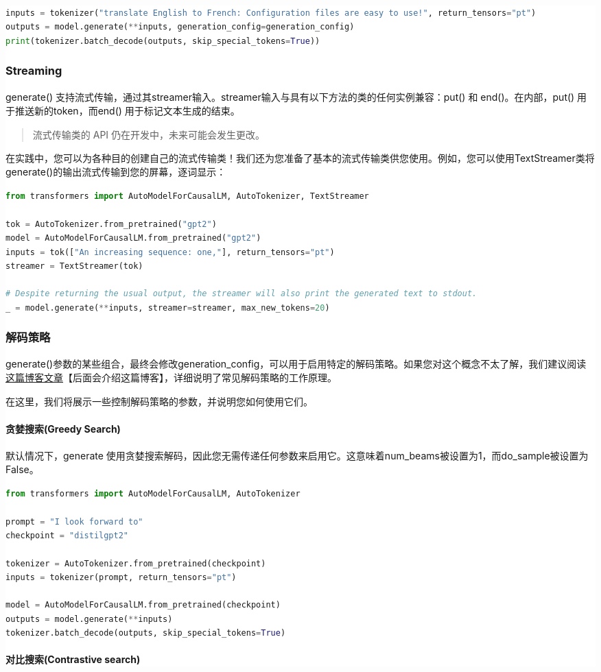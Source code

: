 ```python
inputs = tokenizer("translate English to French: Configuration files are easy to use!", return_tensors="pt")
outputs = model.generate(**inputs, generation_config=generation_config)
print(tokenizer.batch_decode(outputs, skip_special_tokens=True))
```

### Streaming

generate() 支持流式传输，通过其streamer输入。streamer输入与具有以下方法的类的任何实例兼容：put() 和 end()。在内部，put() 用于推送新的token，而end() 用于标记文本生成的结束。

>流式传输类的 API 仍在开发中，未来可能会发生更改。

在实践中，您可以为各种目的创建自己的流式传输类！我们还为您准备了基本的流式传输类供您使用。例如，您可以使用TextStreamer类将generate()的输出流式传输到您的屏幕，逐词显示：

```python
from transformers import AutoModelForCausalLM, AutoTokenizer, TextStreamer

tok = AutoTokenizer.from_pretrained("gpt2")
model = AutoModelForCausalLM.from_pretrained("gpt2")
inputs = tok(["An increasing sequence: one,"], return_tensors="pt")
streamer = TextStreamer(tok)

# Despite returning the usual output, the streamer will also print the generated text to stdout.
_ = model.generate(**inputs, streamer=streamer, max_new_tokens=20)
```


### 解码策略

generate()参数的某些组合，最终会修改generation_config，可以用于启用特定的解码策略。如果您对这个概念不太了解，我们建议阅读[这篇博客文章](https://huggingface.co/blog/how-to-generate)【后面会介绍这篇博客】，详细说明了常见解码策略的工作原理。

在这里，我们将展示一些控制解码策略的参数，并说明您如何使用它们。

####  贪婪搜索(Greedy Search)

默认情况下，generate 使用贪婪搜索解码，因此您无需传递任何参数来启用它。这意味着num_beams被设置为1，而do_sample被设置为False。

```python
from transformers import AutoModelForCausalLM, AutoTokenizer

prompt = "I look forward to"
checkpoint = "distilgpt2"

tokenizer = AutoTokenizer.from_pretrained(checkpoint)
inputs = tokenizer(prompt, return_tensors="pt")

model = AutoModelForCausalLM.from_pretrained(checkpoint)
outputs = model.generate(**inputs)
tokenizer.batch_decode(outputs, skip_special_tokens=True)
```

#### 对比搜索(Contrastive search)
